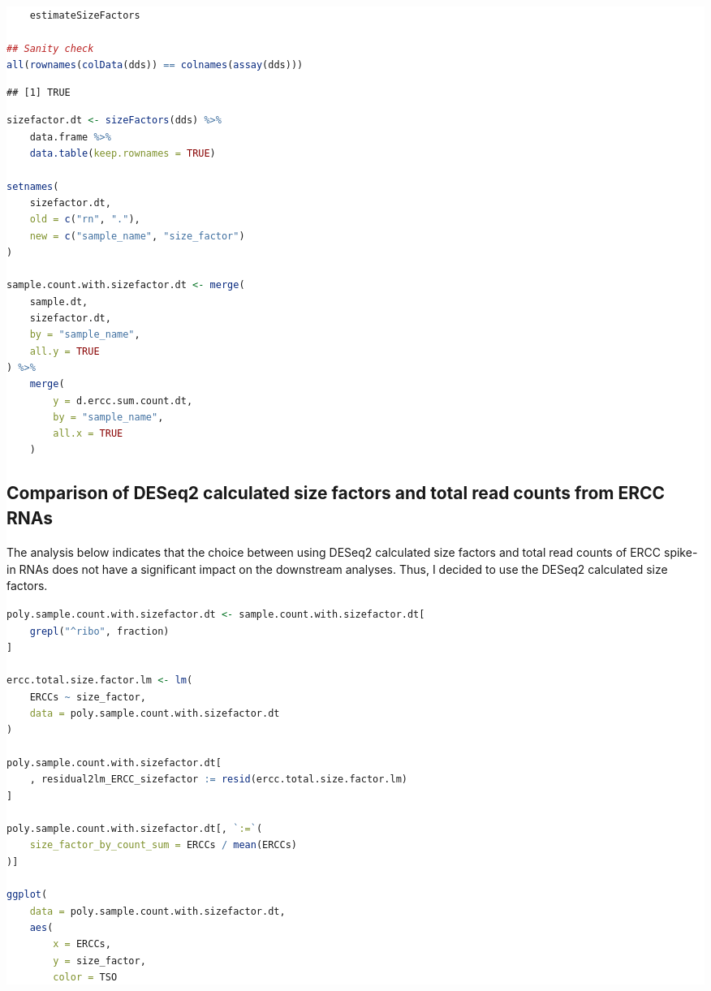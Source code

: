 ``` r
    estimateSizeFactors

## Sanity check
all(rownames(colData(dds)) == colnames(assay(dds)))
```

    ## [1] TRUE

``` r
sizefactor.dt <- sizeFactors(dds) %>%
    data.frame %>%
    data.table(keep.rownames = TRUE)

setnames(
    sizefactor.dt,
    old = c("rn", "."),
    new = c("sample_name", "size_factor")
)

sample.count.with.sizefactor.dt <- merge(
    sample.dt,
    sizefactor.dt,
    by = "sample_name",
    all.y = TRUE
) %>%
    merge(
        y = d.ercc.sum.count.dt,
        by = "sample_name",
        all.x = TRUE
    )
```

## Comparison of DESeq2 calculated size factors and total read counts from ERCC RNAs

The analysis below indicates that the choice between using DESeq2
calculated size factors and total read counts of ERCC spike-in RNAs does
not have a significant impact on the downstream analyses. Thus, I
decided to use the DESeq2 calculated size factors.

``` r
poly.sample.count.with.sizefactor.dt <- sample.count.with.sizefactor.dt[
    grepl("^ribo", fraction)
]

ercc.total.size.factor.lm <- lm(
    ERCCs ~ size_factor,
    data = poly.sample.count.with.sizefactor.dt
)

poly.sample.count.with.sizefactor.dt[
    , residual2lm_ERCC_sizefactor := resid(ercc.total.size.factor.lm)
]

poly.sample.count.with.sizefactor.dt[, `:=`(
    size_factor_by_count_sum = ERCCs / mean(ERCCs)
)]

ggplot(
    data = poly.sample.count.with.sizefactor.dt,
    aes(
        x = ERCCs,
        y = size_factor,
        color = TSO
```